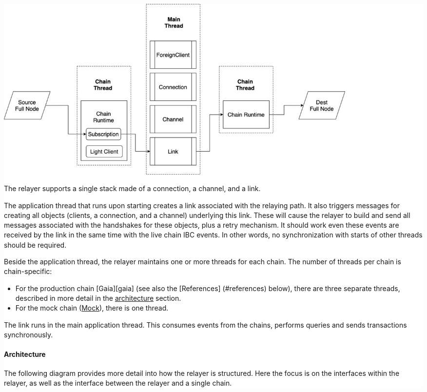 <img src="assets/relayer-v0-link.jpeg" width="700" alt="relayer v0 domain 
decomposition"/>

The relayer supports a single stack made of a connection, a channel, and a link.

The application thread that runs upon starting creates a link associated with
the relaying path. It also triggers messages for creating all objects (clients,
a connection, and a channel) underlying this link. These will cause the relayer
to build and send all messages associated with the handshakes for these objects,
plus a retry mechanism. It should work even these events are received by the
link in the same time with the live chain IBC events. In other words, no
synchronization with starts of other threads should be required.

Beside the application thread, the relayer maintains one or more threads for
each chain. The number of threads per chain is chain-specific:

- For the production chain \[Gaia]\[gaia] (see also the \[References] (#references)
  below), there are three separate threads, described in more detail in the
  [architecture](#architecture) section.
- For the mock chain ([Mock](#references)), there is one thread.

The link runs in the main application thread. This consumes events from the
chains, performs queries and sends transactions synchronously.

#### Architecture

The following diagram provides more detail into how the relayer is structured.
Here the focus is on the interfaces within the relayer, as well as the interface
between the relayer and a single chain.


[ids]: https://github.com/cosmos/cosmos-sdk/pull/7993
[link]: https://github.com/informalsystems/ibc-rs/blob/master/docs/architecture/adr-004-relayer-domain-decomposition.md#link
[chain-req]: https://github.com/informalsystems/ibc-rs/blob/379dd9812f6e7a42b9428f64eb52fe292d417476/relayer/src/chain/handle.rs#L51
[ibc-relayer]: https://github.com/informalsystems/ibc-rs/tree/master/relayer/
[ibc-relayer-cli]: https://github.com/informalsystems/ibc-rs/tree/master/relayer-cli/
[hermes]: https://hermes.informal.systems
[features]: https://github.com/informalsystems/ibc-rs/blob/v0.1.0/guide/src/feature_matrix.md